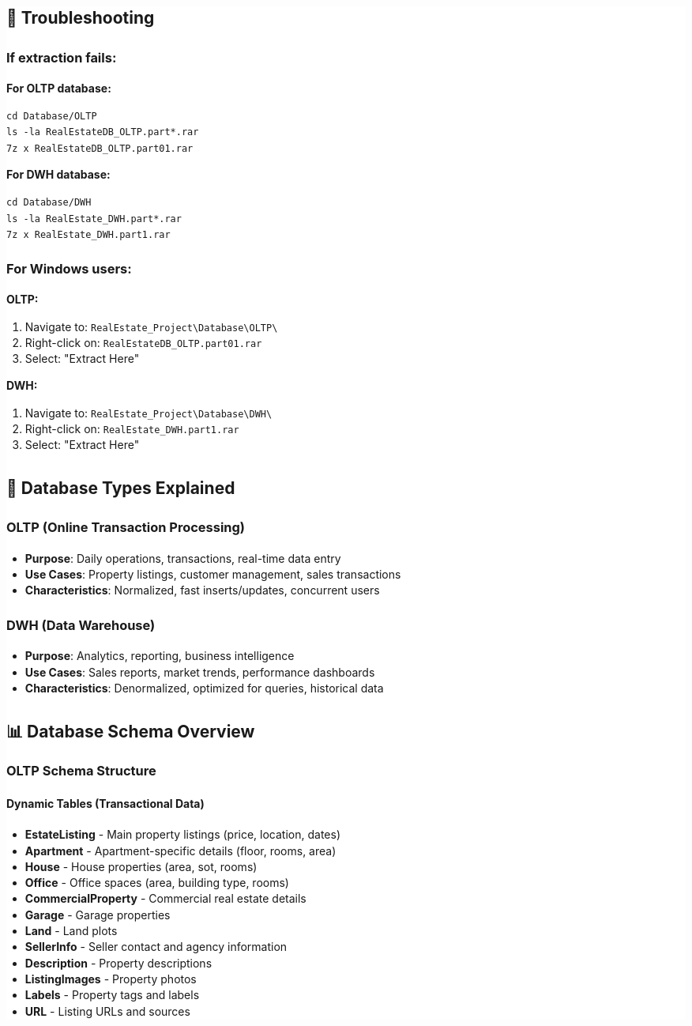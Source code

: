 ## 🔧 Troubleshooting

### If extraction fails:

**For OLTP database:**
```
cd Database/OLTP
ls -la RealEstateDB_OLTP.part*.rar
7z x RealEstateDB_OLTP.part01.rar
```

**For DWH database:**
```
cd Database/DWH
ls -la RealEstate_DWH.part*.rar
7z x RealEstate_DWH.part1.rar
```

### For Windows users:
**OLTP:**
1. Navigate to: `RealEstate_Project\Database\OLTP\`
2. Right-click on: `RealEstateDB_OLTP.part01.rar`
3. Select: "Extract Here"

**DWH:**
1. Navigate to: `RealEstate_Project\Database\DWH\`
2. Right-click on: `RealEstate_DWH.part1.rar`
3. Select: "Extract Here"

## 🏢 Database Types Explained

### OLTP (Online Transaction Processing)
- **Purpose**: Daily operations, transactions, real-time data entry
- **Use Cases**: Property listings, customer management, sales transactions
- **Characteristics**: Normalized, fast inserts/updates, concurrent users

### DWH (Data Warehouse)
- **Purpose**: Analytics, reporting, business intelligence
- **Use Cases**: Sales reports, market trends, performance dashboards  
- **Characteristics**: Denormalized, optimized for queries, historical data

## 📊 Database Schema Overview

### OLTP Schema Structure

#### Dynamic Tables (Transactional Data)
- **EstateListing** - Main property listings (price, location, dates)
- **Apartment** - Apartment-specific details (floor, rooms, area)
- **House** - House properties (area, sot, rooms)
- **Office** - Office spaces (area, building type, rooms)
- **CommercialProperty** - Commercial real estate details
- **Garage** - Garage properties
- **Land** - Land plots
- **SellerInfo** - Seller contact and agency information
- **Description** - Property descriptions
- **ListingImages** - Property photos
- **Labels** - Property tags and labels
- **URL** - Listing URLs and sources

